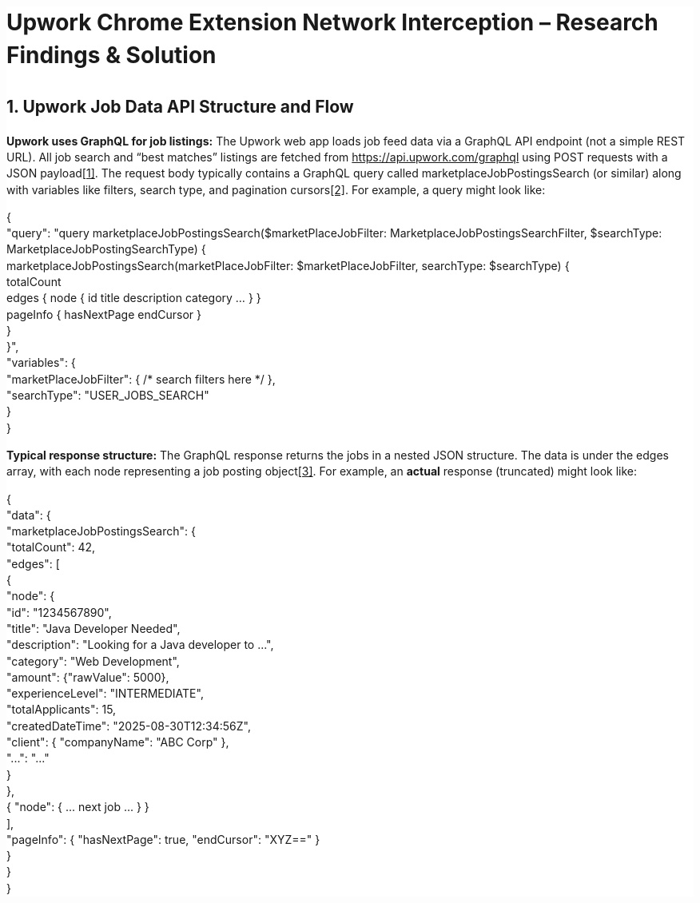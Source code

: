 # Upwork Chrome Extension Network Interception – Research Findings & Solution

## 1\. Upwork Job Data API Structure and Flow

**Upwork uses GraphQL for job listings:** The Upwork web app loads job feed data via a GraphQL API endpoint (not a simple REST URL). All job search and “best matches” listings are fetched from https://api.upwork.com/graphql using POST requests with a JSON payload[\[1\]](https://stackoverflow.com/questions/79246763/upwork-all-jobs-listing-search-through-grapghql#:~:text=I%20am%20using%20new%20upwork,com%2Fgraphql). The request body typically contains a GraphQL query called marketplaceJobPostingsSearch (or similar) along with variables like filters, search type, and pagination cursors[\[2\]](https://stackoverflow.com/questions/79246763/upwork-all-jobs-listing-search-through-grapghql#:~:text=%7B%20,). For example, a query might look like:

{  
  "query": "query marketplaceJobPostingsSearch($marketPlaceJobFilter: MarketplaceJobPostingsSearchFilter, $searchType: MarketplaceJobPostingSearchType) {   
    marketplaceJobPostingsSearch(marketPlaceJobFilter: $marketPlaceJobFilter, searchType: $searchType) {   
       totalCount   
       edges { node { id title description category … } }   
       pageInfo { hasNextPage endCursor }   
    }   
  }",  
  "variables": {   
    "marketPlaceJobFilter": { /\* search filters here \*/ },   
    "searchType": "USER\_JOBS\_SEARCH"   
  }  
}

**Typical response structure:** The GraphQL response returns the jobs in a nested JSON structure. The data is under the edges array, with each node representing a job posting object[\[3\]](https://www.upwork.com/developer/documentation/graphql/api/docs/index.html#:~:text=%7B%20,PageInfo%20%7D%20%7D). For example, an **actual** response (truncated) might look like:

{  
  "data": {  
    "marketplaceJobPostingsSearch": {  
      "totalCount": 42,  
      "edges": \[  
        {  
          "node": {  
            "id": "1234567890",  
            "title": "Java Developer Needed",  
            "description": "Looking for a Java developer to ...",  
            "category": "Web Development",  
            "amount": {"rawValue": 5000},  
            "experienceLevel": "INTERMEDIATE",  
            "totalApplicants": 15,  
            "createdDateTime": "2025-08-30T12:34:56Z",  
            "client": { "companyName": "ABC Corp" },  
            "...": "..."   
          }  
        },  
        { "node": { ... next job ... } }  
      \],  
      "pageInfo": { "hasNextPage": true, "endCursor": "XYZ==" }  
    }  
  }  
}
